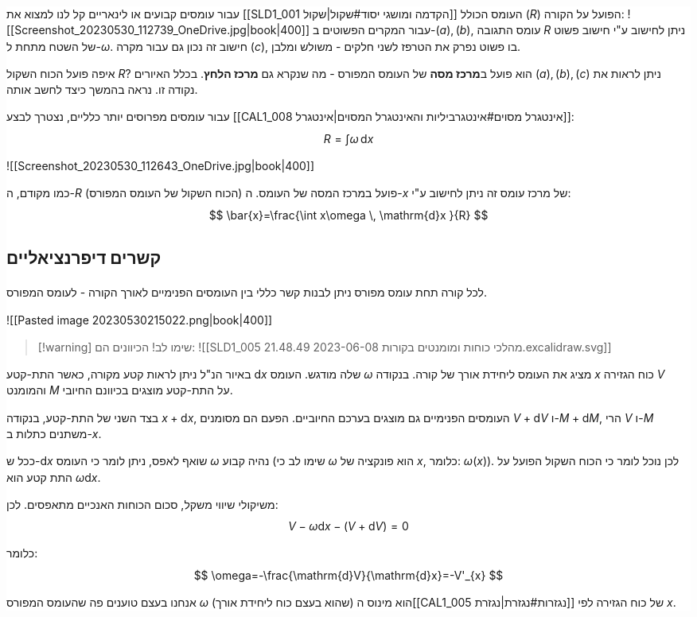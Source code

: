 עבור עומסים קבועים או לינאריים קל לנו למצוא את [[SLD1_001 הקדמה ומושגי יסוד#שקול|שקול]] העומס הכולל ($R$) הפועל על הקורה:
![[Screenshot_20230530_112739_OneDrive.jpg|book|400]] 
עבור המקרים הפשוטים ב-$(a),(b)$, עומס התגובה $R$ ניתן לחישוב ע"י חישוב פשוט של השטח מתחת ל-$\omega$. חישוב זה נכון גם עבור מקרה $(c)$, בו פשוט נפרק את הטרפז לשני חלקים - משולש ומלבן.

איפה פועל הכוח השקול $R$? הוא פועל ב**מרכז מסה** של העומס המפורס - מה שנקרא גם **מרכז הלחץ**. בכלל האיורים $(a),(b),(c)$ ניתן לראות את נקודה זו. נראה בהמשך כיצד לחשב אותה.

עבור עומסים מפרוסים יותר כלליים, נצטרך לבצע [[CAL1_008 אינטגרל מסוים#אינטגרביליות והאינטגרל המסוים|אינטגרל]]:
$$
R=\int \omega \, \mathrm{d}x 
$$

![[Screenshot_20230530_112643_OneDrive.jpg|book|400]]

כמו מקודם, ה-$R$ (הכוח השקול של העומס המפורס) פועל במרכז המסה של העומס. ה-$x$ של מרכז עומס זה ניתן לחישוב ע"י:
$$
\bar{x}=\frac{\int x\omega \, \mathrm{d}x }{R}
$$


## קשרים דיפרנציאליים
לכל קורה תחת עומס מפורס ניתן לבנות קשר כללי בין העומסים הפנימיים לאורך הקורה - לעומס המפורס.

![[Pasted image 20230530215022.png|book|400]]

> [!warning] שימו לב! הכיוונים הם:
> ![[SLD1_005 מהלכי כוחות ומומנטים בקורות 2023-06-08 21.48.49.excalidraw.svg]]

באיור הנ"ל ניתן לראות קטע מקורה, כאשר התת-קטע $\mathrm{d}x$ שלה מודגש. העומס $\omega$ מציג את העומס ליחידת אורך של קורה. בנקודה $x$ כוח הגזירה $V$ והמומנט $M$ על התת-קטע מוצגים בכיוונם החיובי.

בצד השני של התת-קטע, בנקודה $x+\mathrm{d}x$, העומסים הפנימיים גם מוצגים בערכם החיוביים. הפעם הם מסומנים $V+\mathrm{d}V$ ו-$M+\mathrm{d}M$, הרי $V$ ו-$M$ משתנים כתלות ב-$x$.

ככל ש-$\mathrm{d}x$ שואף לאפס, ניתן לומר כי העומס $\omega$ נהיה קבוע (שימו לב כי $\omega$ הוא פונקציה של $x$, כלומר: $\omega(x)$). לכן נוכל לומר כי הכוח השקול הפועל על התת קטע הוא $\omega \mathrm{d}x$.

משיקולי שיווי משקל, סכום הכוחות האנכיים מתאפסים. לכן:
$$
V-\omega \mathrm{d}x-(V+\mathrm{d}V)=0
$$

כלומר:
$$
\omega=-\frac{\mathrm{d}V}{\mathrm{d}x}=-V'_{x}
$$

אנחנו בעצם טוענים פה שהעומס המפורס $\omega$ (שהוא בעצם כוח ליחידת אורך) הוא מינוס ה[[CAL1_005 נגזרות#נגזרת|נגזרת]] של כוח הגזירה לפי $x$.
